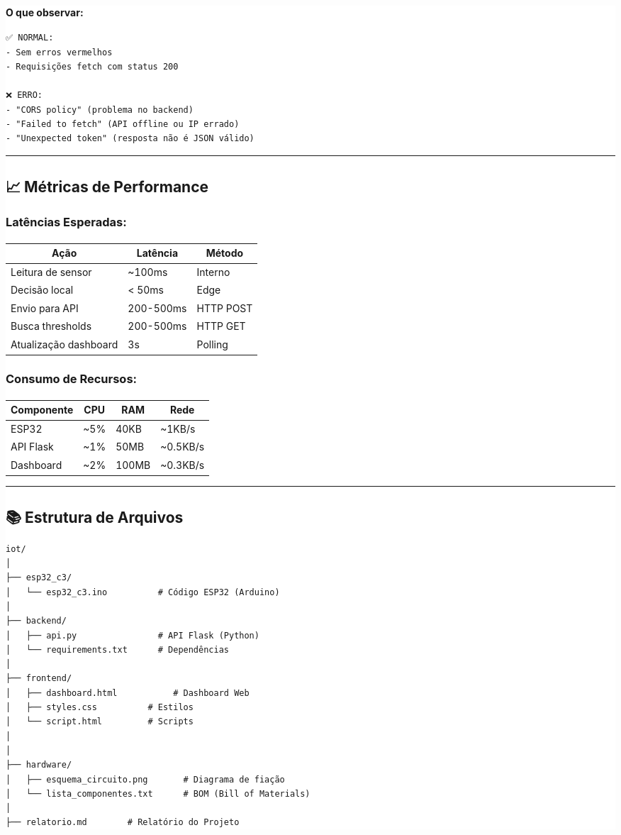 **O que observar:**
```
✅ NORMAL:
- Sem erros vermelhos
- Requisições fetch com status 200

❌ ERRO:
- "CORS policy" (problema no backend)
- "Failed to fetch" (API offline ou IP errado)
- "Unexpected token" (resposta não é JSON válido)
```

---

## 📈 Métricas de Performance

### **Latências Esperadas:**

| Ação | Latência | Método |
|------|----------|--------|
| Leitura de sensor | ~100ms | Interno |
| Decisão local | < 50ms | Edge |
| Envio para API | 200-500ms | HTTP POST |
| Busca thresholds | 200-500ms | HTTP GET |
| Atualização dashboard | 3s | Polling |

### **Consumo de Recursos:**

| Componente | CPU | RAM | Rede |
|------------|-----|-----|------|
| ESP32 | ~5% | 40KB | ~1KB/s |
| API Flask | ~1% | 50MB | ~0.5KB/s |
| Dashboard | ~2% | 100MB | ~0.3KB/s |

---

## 📚 Estrutura de Arquivos

```
iot/
│
├── esp32_c3/
│   └── esp32_c3.ino          # Código ESP32 (Arduino)
│
├── backend/
│   ├── api.py                # API Flask (Python)
│   └── requirements.txt      # Dependências 
│
├── frontend/
│   ├── dashboard.html           # Dashboard Web
│   ├── styles.css          # Estilos
│   └── script.html         # Scripts
│   
│
├── hardware/
│   ├── esquema_circuito.png       # Diagrama de fiação
│   └── lista_componentes.txt      # BOM (Bill of Materials)
│
├── relatorio.md        # Relatório do Projeto
```